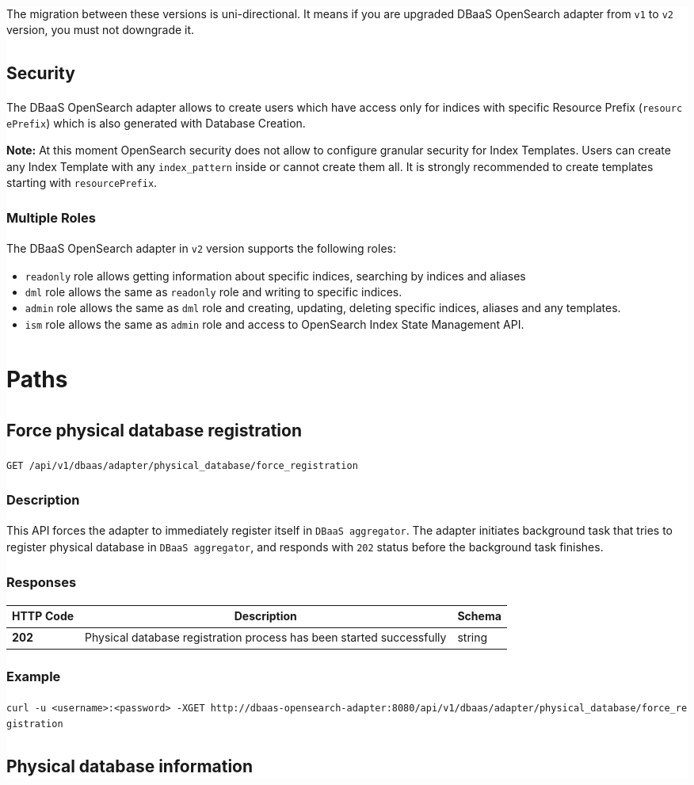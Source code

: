 The migration between these versions is uni-directional. It means if you are upgraded DBaaS OpenSearch adapter from `v1` to `v2` version, you must not downgrade it.

## Security

The DBaaS OpenSearch adapter allows to create users which have access only for indices with specific Resource Prefix (`resourcePrefix`) which is also generated with Database Creation.

**Note:** At this moment OpenSearch security does not allow to configure granular security for Index Templates. Users can create any Index Template with any `index_pattern` inside or cannot create them all. It is strongly recommended to create templates starting with `resourcePrefix`.

### Multiple Roles

The DBaaS OpenSearch adapter in `v2` version supports the following roles:

* `readonly` role allows getting information about specific indices, searching by indices and aliases
* `dml` role allows the same as `readonly` role and writing to specific indices.
* `admin` role allows the same as `dml` role and creating, updating, deleting specific indices, aliases and any templates.
* `ism` role allows the same as `admin` role and access to OpenSearch Index State Management API. 

# Paths

## Force physical database registration

```
GET /api/v1/dbaas/adapter/physical_database/force_registration
```

### Description

This API forces the adapter to immediately register itself in `DBaaS aggregator`. The adapter initiates
background task that tries to register physical database in `DBaaS aggregator`, and responds with
`202` status before the background task finishes.

### Responses

| HTTP Code | Description                                                          | Schema |
|-----------|----------------------------------------------------------------------|--------|
| **202**   | Physical database registration process has been started successfully | string |

### Example

```
curl -u <username>:<password> -XGET http://dbaas-opensearch-adapter:8080/api/v1/dbaas/adapter/physical_database/force_registration
```

## Physical database information
